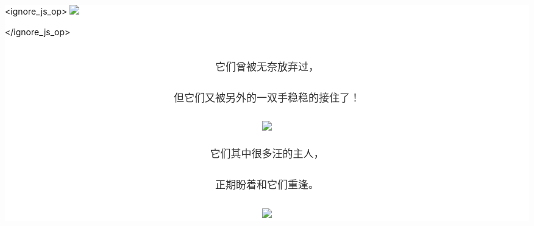    <ignore_js_op> 
    <img aid="1328385" src="https://bbs.boniu123.cc/data/attachment/forum/202001/20/101059q2adam4korkroj6a.gif" zoomfile="data/attachment/forum/202001/20/101059q2adam4korkroj6a.gif" file="data/attachment/forum/202001/20/101059q2adam4korkroj6a.gif" width="280" inpost="1"> 
    <div class="tip tip_4 aimg_tip" id="aimg_1328385_menu" style="position: absolute; display: none" disautofocus="true"> 
     <div class="xs0"> 
      <p><strong>640 (1).gif</strong> <em class="xg1">(4.72 MB, 下载次数: 0)</em></p> 
      <p> <a href="forum.php?mod=attachment&amp;aid=MTMyODM4NXw3MjE4ZmRiM3wxNTc5NTEzOTcxfDB8NTU0MTMx&amp;nothumb=yes" target="_blank">下载附件</a> &nbsp;<a href="javascript:;" onclick="showWindow(this.id, this.getAttribute('url'), 'get', 0);" id="savephoto_1328385" url="home.php?mod=spacecp&amp;ac=album&amp;op=saveforumphoto&amp;aid=1328385&amp;handlekey=savephoto_1328385">保存到相册</a> </p> 
      <p class="xg1 y"><span title="2020-1-20 10:10">7&nbsp;小时前</span> 上传</p> 
     </div> 
     <div class="tip_horn"></div> 
    </div> 
   </ignore_js_op> 
  </div> 
  <br> 
  <font style="color:rgb(51, 51, 51)"><font style="font-size:17px"> 
    <div align="center"> 
     <font face="微软雅黑">它们曾被无奈放弃过，</font> 
    </div> 
    <div align="center"> 
     <font face="微软雅黑"><br> </font> 
    </div> 
    <div align="center"> 
     <font face="微软雅黑">但它们又被另外的一双手稳稳的接住了！</font> 
    </div></font></font> 
  <br> 
  <div align="center"> 
   <ignore_js_op> 
    <img aid="1328378" src="https://bbs.boniu123.cc/data/attachment/forum/202001/20/101056esyeisfgeyjf29p7.png" zoomfile="data/attachment/forum/202001/20/101056esyeisfgeyjf29p7.png" file="data/attachment/forum/202001/20/101056esyeisfgeyjf29p7.png" width="850" inpost="1"> 
    <div class="tip tip_4 aimg_tip" id="aimg_1328378_menu" style="position: absolute; display: none" disautofocus="true"> 
     <div class="xs0"> 
      <p><strong>QQ截图20200120100725.png</strong> <em class="xg1">(880.77 KB, 下载次数: 0)</em></p> 
      <p> <a href="forum.php?mod=attachment&amp;aid=MTMyODM3OHw5YjRmOGJkZHwxNTc5NTEzOTcxfDB8NTU0MTMx&amp;nothumb=yes" target="_blank">下载附件</a> &nbsp;<a href="javascript:;" onclick="showWindow(this.id, this.getAttribute('url'), 'get', 0);" id="savephoto_1328378" url="home.php?mod=spacecp&amp;ac=album&amp;op=saveforumphoto&amp;aid=1328378&amp;handlekey=savephoto_1328378">保存到相册</a> </p> 
      <p class="xg1 y"><span title="2020-1-20 10:10">7&nbsp;小时前</span> 上传</p> 
     </div> 
     <div class="tip_horn"></div> 
    </div> 
   </ignore_js_op> 
  </div> 
  <br> 
  <font style="color:rgb(51, 51, 51)"><font style="font-size:17px"> 
    <div align="center"> 
     <font face="微软雅黑">它们其中很多汪的主人，</font> 
    </div> 
    <div align="center"> 
     <font face="微软雅黑"><br> </font> 
    </div> 
    <div align="center"> 
     <font face="微软雅黑">正期盼着和它们重逢。</font> 
    </div></font></font> 
  <br> 
  <div align="center"> 
   <ignore_js_op> 
    <img aid="1328379" src="https://bbs.boniu123.cc/data/attachment/forum/202001/20/101057jldj2j3tlei4l8et.png" zoomfile="data/attachment/forum/202001/20/101057jldj2j3tlei4l8et.png" file="data/attachment/forum/202001/20/101057jldj2j3tlei4l8et.png" width="702" inpost="1"> 
    <div class="tip tip_4 aimg_tip" id="aimg_1328379_menu" style="position: absolute; display: none" disautofocus="true"> 